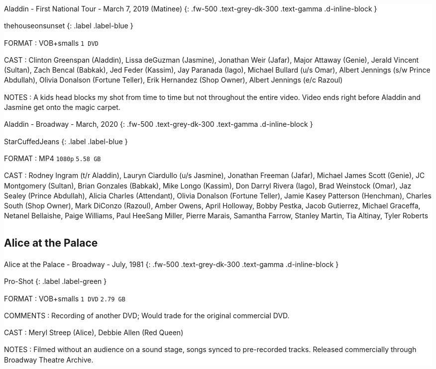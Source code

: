 Aladdin - First National Tour - March 7, 2019 (Matinee) 
{: .fw-500 .text-grey-dk-300 .text-gamma .d-inline-block }

thehouseonsunset
{: .label .label-blue }

FORMAT
: VOB+smalls `1 DVD`

CAST
: Clinton Greenspan (Aladdin), Lissa deGuzman (Jasmine), Jonathan Weir (Jafar), Major Attaway (Genie), Jerald Vincent (Sultan), Zach Bencal (Babkak), Jed Feder (Kassim), Jay Paranada (Iago), Michael Bullard (u/s Omar), Albert Jennings (s/w Prince Abdullah), Olivia Donalson (Fortune Teller), Erik Hernandez (Shop Owner), Albert Jennings (e/c Razoul)

NOTES
: A kids head blocks my shot from time to time but not throughout the entire video. Video ends right before Aladdin and Jasmine get onto the magic carpet.

Aladdin - Broadway - March, 2020 
{: .fw-500 .text-grey-dk-300 .text-gamma .d-inline-block }

StarCuffedJeans
{: .label .label-blue }

FORMAT
: MP4 `1080p` `5.58 GB`

CAST
: Rodney Ingram (t/r Aladdin), Lauryn Ciardullo (u/s Jasmine), Jonathan Freeman (Jafar), Michael James Scott (Genie), JC Montgomery (Sultan), Brian Gonzales (Babkak), Mike Longo (Kassim), Don Darryl Rivera (Iago), Brad Weinstock (Omar), Jaz Sealey (Prince Abdullah), Alicia Charles (Attendant), Olivia Donalson (Fortune Teller), Jamie Kasey Patterson (Henchman), Charles South (Shop Owner), Mark DiConzo (Razoul), Amber Owens, April Holloway, Bobby Pestka, Jacob Gutierrez, Michael Graceffa, Netanel Bellaishe, Paige Williams, Paul HeeSang Miller, Pierre Marais, Samantha Farrow, Stanley Martin, Tia Altinay, Tyler Roberts

## Alice at the Palace

Alice at the Palace - Broadway - July, 1981
{: .fw-500 .text-grey-dk-300 .text-gamma .d-inline-block }

Pro-Shot
{: .label .label-green }

FORMAT
: VOB+smalls `1 DVD` `2.79 GB`

COMMENTS
: Recording of another DVD; Would trade for the original commercial DVD.

CAST
: Meryl Streep (Alice), Debbie Allen (Red Queen)

NOTES
: Filmed without an audience on a sound stage, songs synced to pre-recorded tracks. Released commercially through Broadway Theatre Archive.
